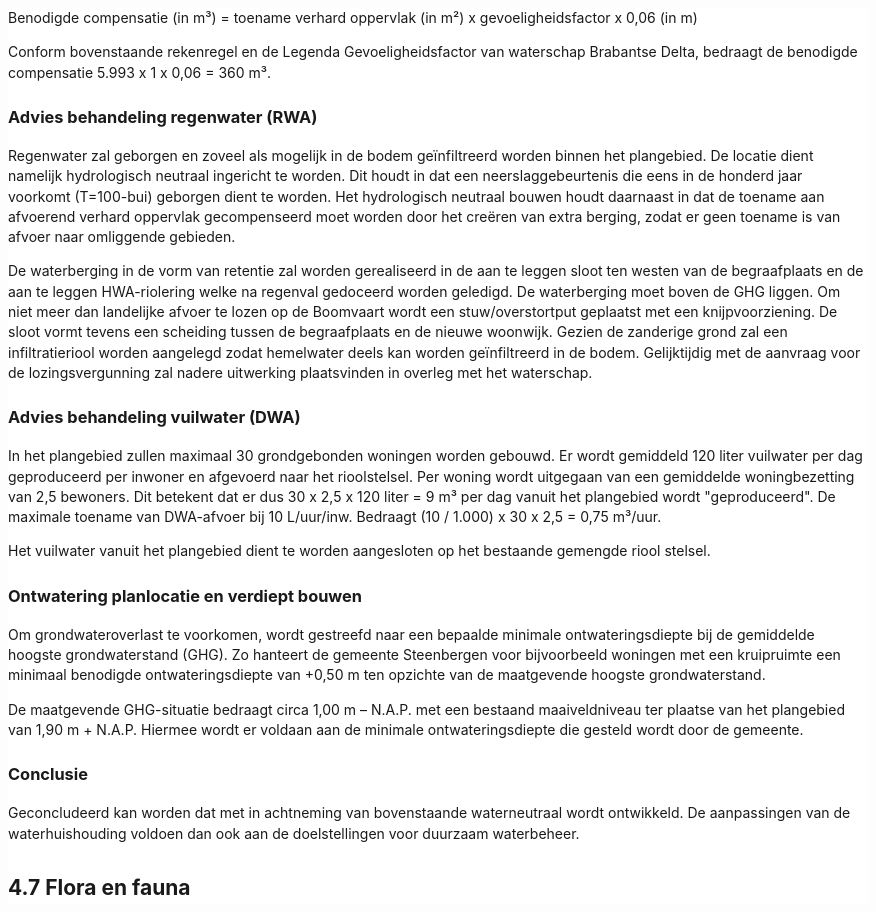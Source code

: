 Benodigde compensatie (in m³) = toename verhard oppervlak (in m²) x gevoeligheidsfactor x 0,06 (in m)

Conform bovenstaande rekenregel en de Legenda Gevoeligheidsfactor van waterschap Brabantse Delta, bedraagt de benodigde compensatie 5.993 x 1 x 0,06 = 360 m³.

### Advies behandeling regenwater (RWA)

Regenwater zal geborgen en zoveel als mogelijk in de bodem geïnfiltreerd worden binnen het plangebied. De locatie dient namelijk hydrologisch neutraal ingericht te worden. Dit houdt in dat een neerslaggebeurtenis die eens in de honderd jaar voorkomt (T=100-bui) geborgen dient te worden. Het hydrologisch neutraal bouwen houdt daarnaast in dat de toename aan afvoerend verhard oppervlak gecompenseerd moet worden door het creëren van extra berging, zodat er geen toename is van afvoer naar omliggende gebieden.

De waterberging in de vorm van retentie zal worden gerealiseerd in de aan te leggen sloot ten westen van de begraafplaats en de aan te leggen HWA-riolering welke na regenval gedoceerd worden geledigd. De waterberging moet boven de GHG liggen. Om niet meer dan landelijke afvoer te lozen op de Boomvaart wordt een stuw/overstortput geplaatst met een knijpvoorziening. De sloot vormt tevens een scheiding tussen de begraafplaats en de nieuwe woonwijk. Gezien de zanderige grond zal een infiltratieriool worden aangelegd zodat hemelwater deels kan worden geïnfiltreerd in de bodem. Gelijktijdig met de aanvraag voor de lozingsvergunning zal nadere uitwerking plaatsvinden in overleg met het waterschap.

### Advies behandeling vuilwater (DWA)

In het plangebied zullen maximaal 30 grondgebonden woningen worden gebouwd. Er wordt gemiddeld 120 liter vuilwater per dag geproduceerd per inwoner en afgevoerd naar het rioolstelsel. Per woning wordt uitgegaan van een gemiddelde woningbezetting van 2,5 bewoners. Dit betekent dat er dus 30 x 2,5 x 120 liter = 9 m³ per dag vanuit het plangebied wordt "geproduceerd". De maximale toename van DWA-afvoer bij 10 L/uur/inw. Bedraagt (10 / 1.000) x 30 x 2,5 = 0,75 m³/uur.

Het vuilwater vanuit het plangebied dient te worden aangesloten op het bestaande gemengde riool stelsel.

### Ontwatering planlocatie en verdiept bouwen

Om grondwateroverlast te voorkomen, wordt gestreefd naar een bepaalde minimale ontwateringsdiepte bij de gemiddelde hoogste grondwaterstand (GHG). Zo hanteert de gemeente Steenbergen voor bijvoorbeeld woningen met een kruipruimte een minimaal benodigde ontwateringsdiepte van +0,50 m ten opzichte van de maatgevende hoogste grondwaterstand.

De maatgevende GHG-situatie bedraagt circa 1,00 m – N.A.P. met een bestaand maaiveldniveau ter plaatse van het plangebied van 1,90 m + N.A.P. Hiermee wordt er voldaan aan de minimale ontwateringsdiepte die gesteld wordt door de gemeente.

### Conclusie

Geconcludeerd kan worden dat met in achtneming van bovenstaande waterneutraal wordt ontwikkeld. De aanpassingen van de waterhuishouding voldoen dan ook aan de doelstellingen voor duurzaam waterbeheer.

## <span id="page-32-0"></span>**4.7 Flora en fauna**
